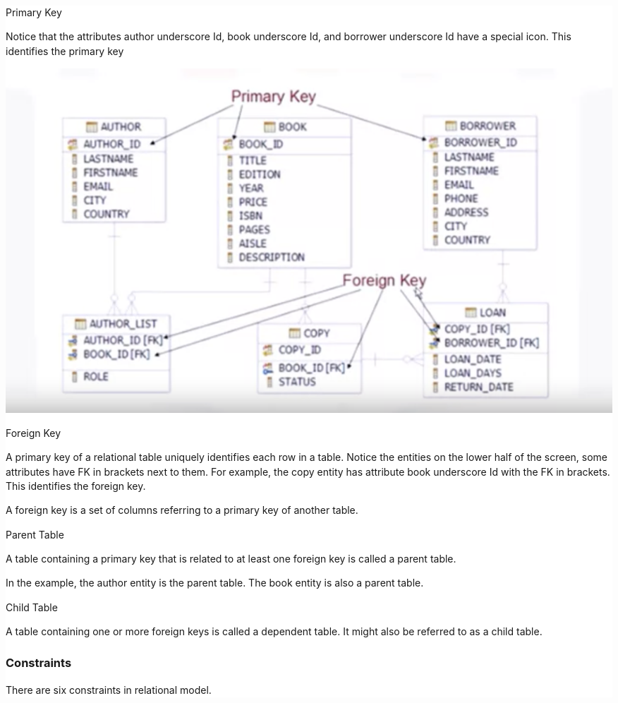 Primary Key

Notice that the attributes author underscore Id, book underscore Id, and borrower underscore Id have a special icon. This identifies the primary key

![](../res/截屏2020-01-09下午2.51.46.png)

Foreign Key

A primary key of a relational table uniquely identifies each row in a table. Notice the entities on the lower half of the screen, some attributes have FK in brackets next to them. For example, the copy entity has attribute book underscore Id with the FK in brackets. This identifies the foreign key. 

A foreign key is a set of columns referring to a primary key of another table.

Parent Table

A table containing a primary key that is related to at least one foreign key is called a parent table. 

In the example, the author entity is the parent table. The book entity is also a parent table. 

Child Table

A table containing one or more foreign keys is called a dependent table. It might also be referred to as a child table. 

### Constraints

There are six constraints in relational model.
